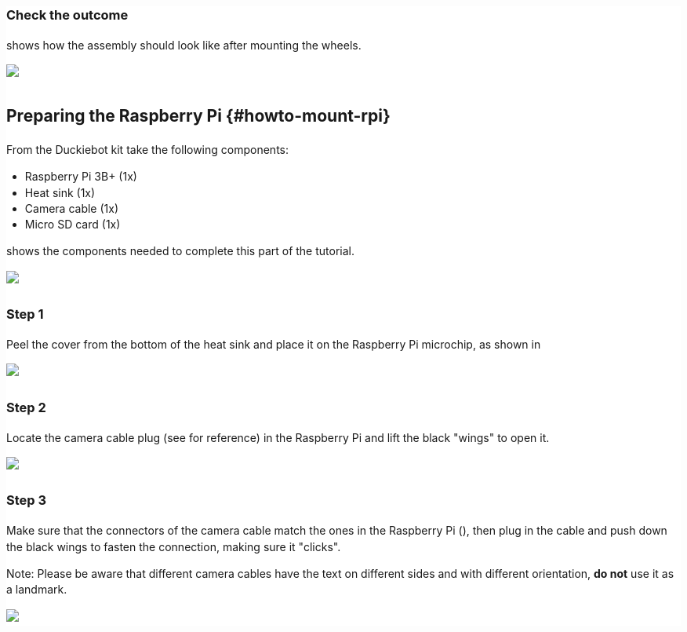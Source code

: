 ### Check the outcome

[](#fig:howto-mount-wheels-milestone-db18) shows how the assembly should look like after mounting the wheels.

<div figure-id="fig:howto-mount-wheels-milestone-db18" figure-caption="The wheels mounted on the bottom plate assembly.">
   <img src="howto_mount_wheels_milestone_db18.png" style='width: 25em'/>
</div>

## Preparing the Raspberry Pi {#howto-mount-rpi}

From the Duckiebot kit take the following components:

- Raspberry Pi 3B+ (1x)
- Heat sink (1x)
- Camera cable (1x)
- Micro SD card (1x)

[](#fig:howto-mount-rpi-parts) shows the components needed to complete this part of the tutorial.

<div figure-id="fig:howto-mount-rpi-parts" figure-caption="The heat sinks and the Raspberry Pi 3B+.">
     <img src="howto_mount_rpi_parts.jpg" style='width: 25em'/>
</div>



### Step 1

Peel the cover from the bottom of the heat sink and place it on the Raspberry Pi microchip, as shown in [](#fig:howto-mount-rpi-1)

<div figure-id="fig:howto-mount-rpi-1" figure-caption="How to mount the heat sink.">
     <img src="howto_mount_rpi_1.jpg" style='width: 25em'/>
</div>

### Step 2

Locate the camera cable plug (see [](#fig:howto-mount-rpi-2) for reference) in the Raspberry Pi and lift the black "wings" to open it.

<div figure-id="fig:howto-mount-rpi-2" figure-caption="Open the camera cable plug.">
     <img src="howto_mount_rpi_2.jpg" style='width: 25em'/>
</div>

### Step 3

Make sure that the connectors of the camera cable match the ones in the Raspberry Pi ([](#fig:howto-mount-rpi-3)), then plug in the cable and push down the black wings to fasten the connection, making sure it "clicks".

Note: Please be aware that different camera
cables have the text on different sides and with different orientation, **do not** use it as a landmark.
<div figure-id="fig:howto-mount-rpi-3" figure-caption="Open the camera cable plug.">
     <img src="howto_mount_rpi_3.jpg" style='width: 25em'/>
</div>
